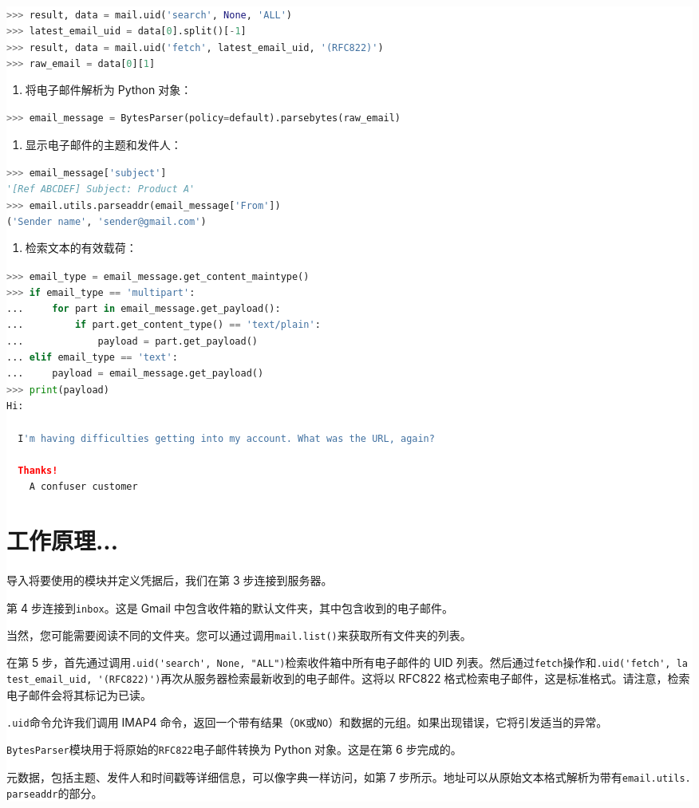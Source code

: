 ```py
>>> result, data = mail.uid('search', None, 'ALL')
>>> latest_email_uid = data[0].split()[-1]
>>> result, data = mail.uid('fetch', latest_email_uid, '(RFC822)')
>>> raw_email = data[0][1]
```

1.  将电子邮件解析为 Python 对象：

```py
>>> email_message = BytesParser(policy=default).parsebytes(raw_email)
```

1.  显示电子邮件的主题和发件人：

```py
>>> email_message['subject']
'[Ref ABCDEF] Subject: Product A'
>>> email.utils.parseaddr(email_message['From'])
('Sender name', 'sender@gmail.com')
```

1.  检索文本的有效载荷：

```py
>>> email_type = email_message.get_content_maintype()
>>> if email_type == 'multipart':
...     for part in email_message.get_payload():
...         if part.get_content_type() == 'text/plain':
...             payload = part.get_payload()
... elif email_type == 'text':
...     payload = email_message.get_payload()
>>> print(payload)
Hi:

  I'm having difficulties getting into my account. What was the URL, again?

  Thanks!
    A confuser customer
```

# 工作原理...

导入将要使用的模块并定义凭据后，我们在第 3 步连接到服务器。

第 4 步连接到`inbox`。这是 Gmail 中包含收件箱的默认文件夹，其中包含收到的电子邮件。

当然，您可能需要阅读不同的文件夹。您可以通过调用`mail.list()`来获取所有文件夹的列表。

在第 5 步，首先通过调用`.uid('search', None, "ALL")`检索收件箱中所有电子邮件的 UID 列表。然后通过`fetch`操作和`.uid('fetch', latest_email_uid, '(RFC822)')`再次从服务器检索最新收到的电子邮件。这将以 RFC822 格式检索电子邮件，这是标准格式。请注意，检索电子邮件会将其标记为已读。

`.uid`命令允许我们调用 IMAP4 命令，返回一个带有结果（`OK`或`NO`）和数据的元组。如果出现错误，它将引发适当的异常。

`BytesParser`模块用于将原始的`RFC822`电子邮件转换为 Python 对象。这是在第 6 步完成的。

元数据，包括主题、发件人和时间戳等详细信息，可以像字典一样访问，如第 7 步所示。地址可以从原始文本格式解析为带有`email.utils.parseaddr`的部分。
